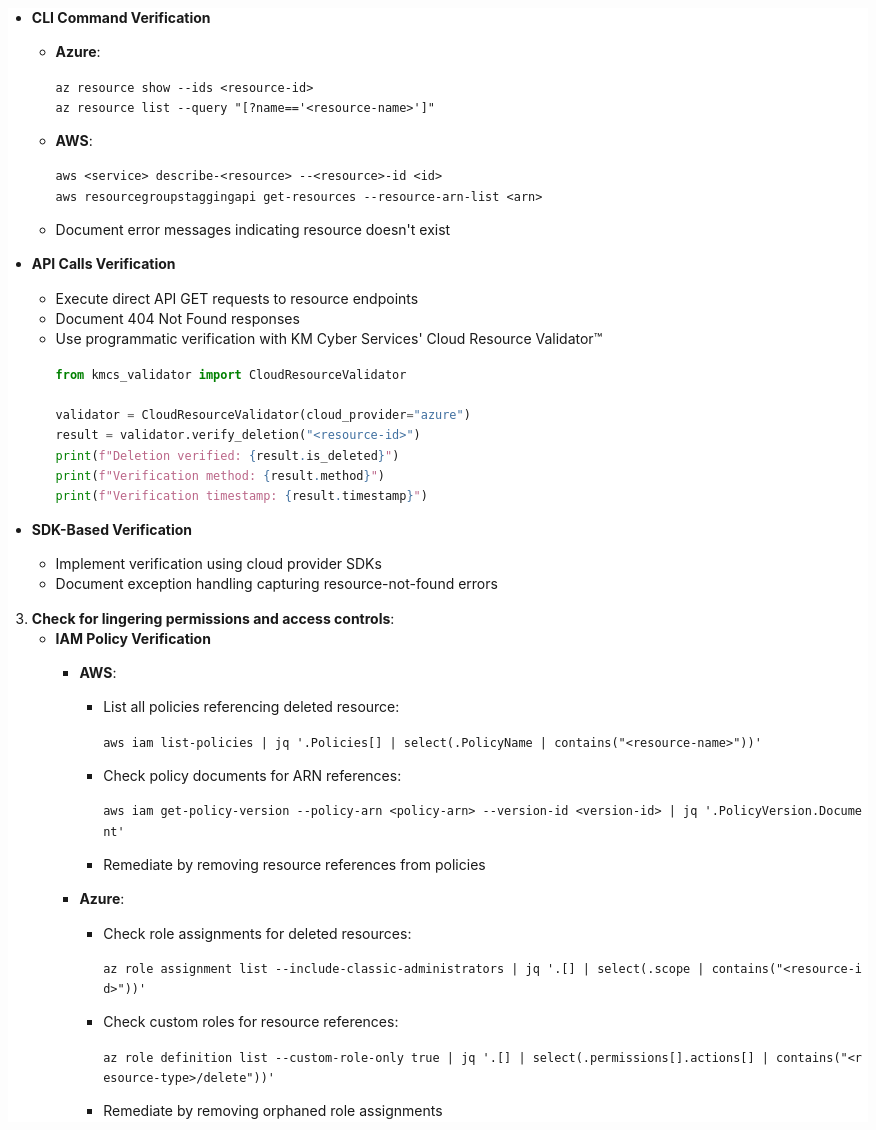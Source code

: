    - **CLI Command Verification**
     - **Azure**: 
       ```
       az resource show --ids <resource-id>
       az resource list --query "[?name=='<resource-name>']"
       ```
     - **AWS**: 
       ```
       aws <service> describe-<resource> --<resource>-id <id>
       aws resourcegroupstaggingapi get-resources --resource-arn-list <arn>
       ```
     - Document error messages indicating resource doesn't exist
     
   - **API Calls Verification**
     - Execute direct API GET requests to resource endpoints
     - Document 404 Not Found responses
     - Use programmatic verification with KM Cyber Services' Cloud Resource Validator™
       ```python
       from kmcs_validator import CloudResourceValidator
       
       validator = CloudResourceValidator(cloud_provider="azure")
       result = validator.verify_deletion("<resource-id>")
       print(f"Deletion verified: {result.is_deleted}")
       print(f"Verification method: {result.method}")
       print(f"Verification timestamp: {result.timestamp}")
       ```
     
   - **SDK-Based Verification**
     - Implement verification using cloud provider SDKs
     - Document exception handling capturing resource-not-found errors

3. **Check for lingering permissions and access controls**:
   - **IAM Policy Verification**
     - **AWS**:
       - List all policies referencing deleted resource:
         ```
         aws iam list-policies | jq '.Policies[] | select(.PolicyName | contains("<resource-name>"))'
         ```
       - Check policy documents for ARN references:
         ```
         aws iam get-policy-version --policy-arn <policy-arn> --version-id <version-id> | jq '.PolicyVersion.Document'
         ```
       - Remediate by removing resource references from policies
     
     - **Azure**:
       - Check role assignments for deleted resources:
         ```
         az role assignment list --include-classic-administrators | jq '.[] | select(.scope | contains("<resource-id>"))'
         ```
       - Check custom roles for resource references:
         ```
         az role definition list --custom-role-only true | jq '.[] | select(.permissions[].actions[] | contains("<resource-type>/delete"))'
         ```
       - Remediate by removing orphaned role assignments
     